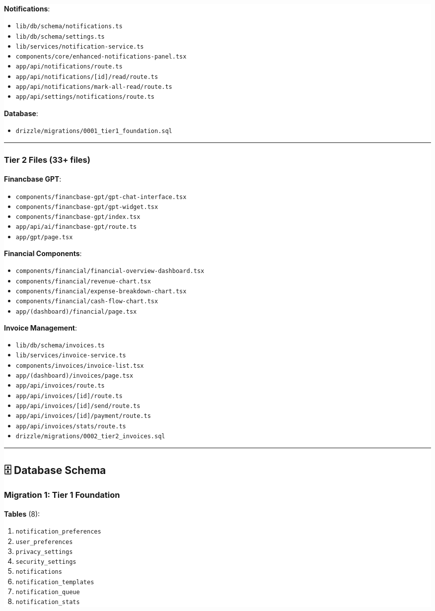 **Notifications**:
- `lib/db/schema/notifications.ts`
- `lib/db/schema/settings.ts`
- `lib/services/notification-service.ts`
- `components/core/enhanced-notifications-panel.tsx`
- `app/api/notifications/route.ts`
- `app/api/notifications/[id]/read/route.ts`
- `app/api/notifications/mark-all-read/route.ts`
- `app/api/settings/notifications/route.ts`

**Database**:
- `drizzle/migrations/0001_tier1_foundation.sql`

---

### Tier 2 Files (33+ files)

**Financbase GPT**:
- `components/financbase-gpt/gpt-chat-interface.tsx`
- `components/financbase-gpt/gpt-widget.tsx`
- `components/financbase-gpt/index.tsx`
- `app/api/ai/financbase-gpt/route.ts`
- `app/gpt/page.tsx`

**Financial Components**:
- `components/financial/financial-overview-dashboard.tsx`
- `components/financial/revenue-chart.tsx`
- `components/financial/expense-breakdown-chart.tsx`
- `components/financial/cash-flow-chart.tsx`
- `app/(dashboard)/financial/page.tsx`

**Invoice Management**:
- `lib/db/schema/invoices.ts`
- `lib/services/invoice-service.ts`
- `components/invoices/invoice-list.tsx`
- `app/(dashboard)/invoices/page.tsx`
- `app/api/invoices/route.ts`
- `app/api/invoices/[id]/route.ts`
- `app/api/invoices/[id]/send/route.ts`
- `app/api/invoices/[id]/payment/route.ts`
- `app/api/invoices/stats/route.ts`
- `drizzle/migrations/0002_tier2_invoices.sql`

---

## 🗄️ Database Schema

### Migration 1: Tier 1 Foundation
**Tables** (8):
1. `notification_preferences`
2. `user_preferences`
3. `privacy_settings`
4. `security_settings`
5. `notifications`
6. `notification_templates`
7. `notification_queue`
8. `notification_stats`
